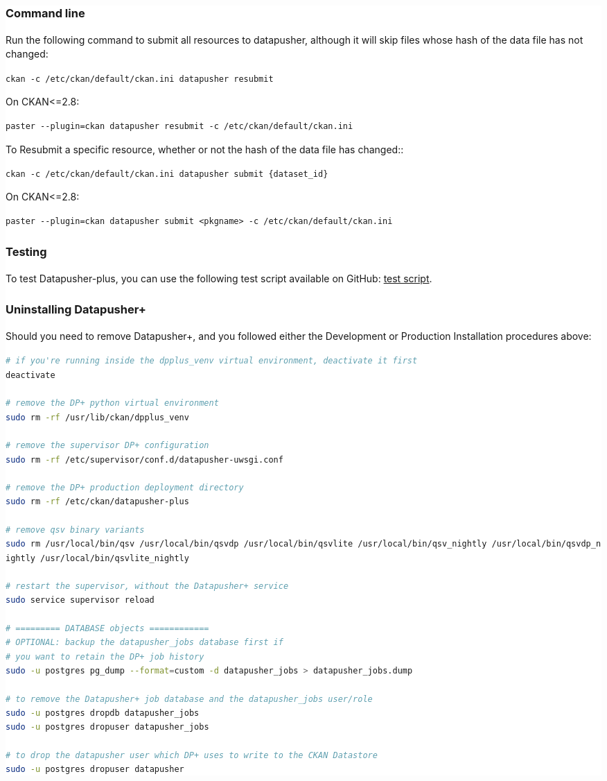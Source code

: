 ### Command line

Run the following command to submit all resources to datapusher, although it will skip files whose hash of the data file has not changed:

    ckan -c /etc/ckan/default/ckan.ini datapusher resubmit

On CKAN<=2.8:

    paster --plugin=ckan datapusher resubmit -c /etc/ckan/default/ckan.ini

To Resubmit a specific resource, whether or not the hash of the data file has changed::

    ckan -c /etc/ckan/default/ckan.ini datapusher submit {dataset_id}

On CKAN<=2.8:

    paster --plugin=ckan datapusher submit <pkgname> -c /etc/ckan/default/ckan.ini

### Testing
To test Datapusher-plus, you can use the following test script available on GitHub: [test script](https://github.com/dathere/testing-datapusher-plus).



### Uninstalling Datapusher+

Should you need to remove Datapusher+, and you followed either the Development or Production Installation procedures above:

```bash
# if you're running inside the dpplus_venv virtual environment, deactivate it first
deactivate

# remove the DP+ python virtual environment
sudo rm -rf /usr/lib/ckan/dpplus_venv

# remove the supervisor DP+ configuration
sudo rm -rf /etc/supervisor/conf.d/datapusher-uwsgi.conf

# remove the DP+ production deployment directory
sudo rm -rf /etc/ckan/datapusher-plus

# remove qsv binary variants
sudo rm /usr/local/bin/qsv /usr/local/bin/qsvdp /usr/local/bin/qsvlite /usr/local/bin/qsv_nightly /usr/local/bin/qsvdp_nightly /usr/local/bin/qsvlite_nightly

# restart the supervisor, without the Datapusher+ service
sudo service supervisor reload

# ========= DATABASE objects ============
# OPTIONAL: backup the datapusher_jobs database first if 
# you want to retain the DP+ job history
sudo -u postgres pg_dump --format=custom -d datapusher_jobs > datapusher_jobs.dump

# to remove the Datapusher+ job database and the datapusher_jobs user/role
sudo -u postgres dropdb datapusher_jobs
sudo -u postgres dropuser datapusher_jobs

# to drop the datapusher user which DP+ uses to write to the CKAN Datastore
sudo -u postgres dropuser datapusher
```
